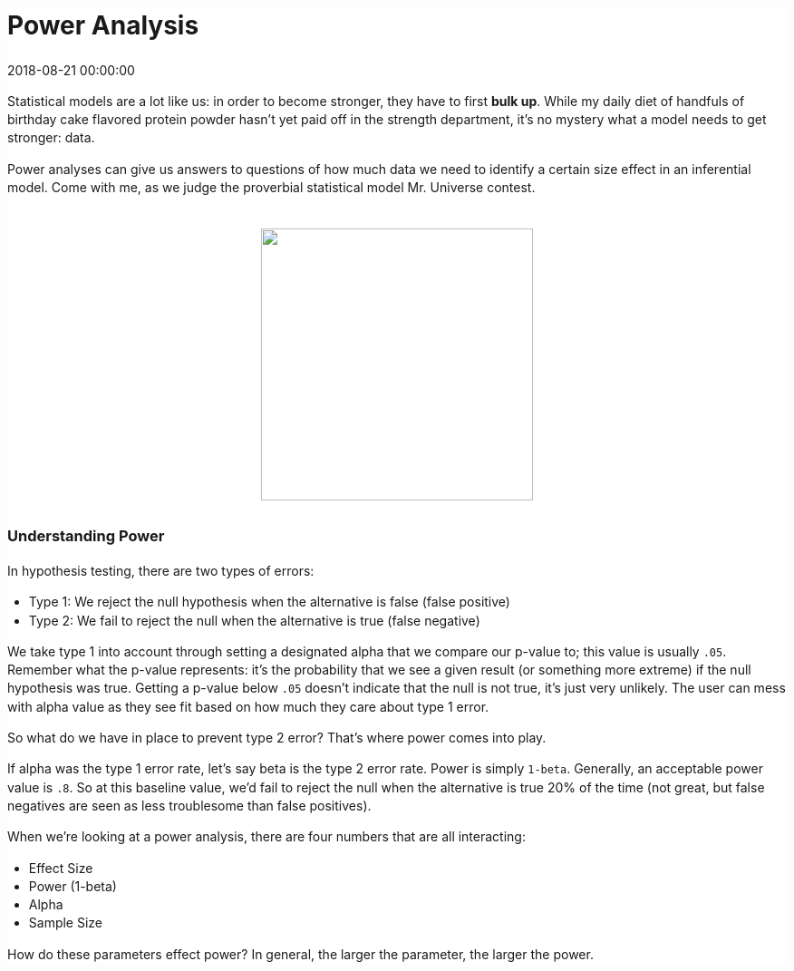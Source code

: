 Power Analysis
================
2018-08-21 00:00:00

Statistical models are a lot like us: in order to become stronger, they
have to first **bulk up**. While my daily diet of handfuls of birthday
cake flavored protein powder hasn’t yet paid off in the strength
department, it’s no mystery what a model needs to get stronger: data.

Power analyses can give us answers to questions of how much data we need
to identify a certain size effect in an inferential model. Come with me,
as we judge the proverbial statistical model Mr. Universe contest.

<br>
<center>
<img src="https://pbs.twimg.com/media/CKsRNw-UcAESsUo.jpg" width="300" height="300">
</center>


### Understanding Power

In hypothesis testing, there are two types of errors:

-   Type 1: We reject the null hypothesis when the alternative is false
    (false positive)
-   Type 2: We fail to reject the null when the alternative is true
    (false negative)

We take type 1 into account through setting a designated alpha that we
compare our p-value to; this value is usually `.05`. Remember what the
p-value represents: it’s the probability that we see a given result (or
something more extreme) if the null hypothesis was true. Getting a
p-value below `.05` doesn’t indicate that the null is not true, it’s
just very unlikely. The user can mess with alpha value as they see fit
based on how much they care about type 1 error.

So what do we have in place to prevent type 2 error? That’s where power
comes into play.

If alpha was the type 1 error rate, let’s say beta is the type 2 error
rate. Power is simply `1-beta`. Generally, an acceptable power value is
`.8`. So at this baseline value, we’d fail to reject the null when the
alternative is true 20% of the time (not great, but false negatives are
seen as less troublesome than false positives).

When we’re looking at a power analysis, there are four numbers that are
all interacting:

-   Effect Size
-   Power (1-beta)
-   Alpha
-   Sample Size

How do these parameters effect power? In general, the larger the
parameter, the larger the power.
